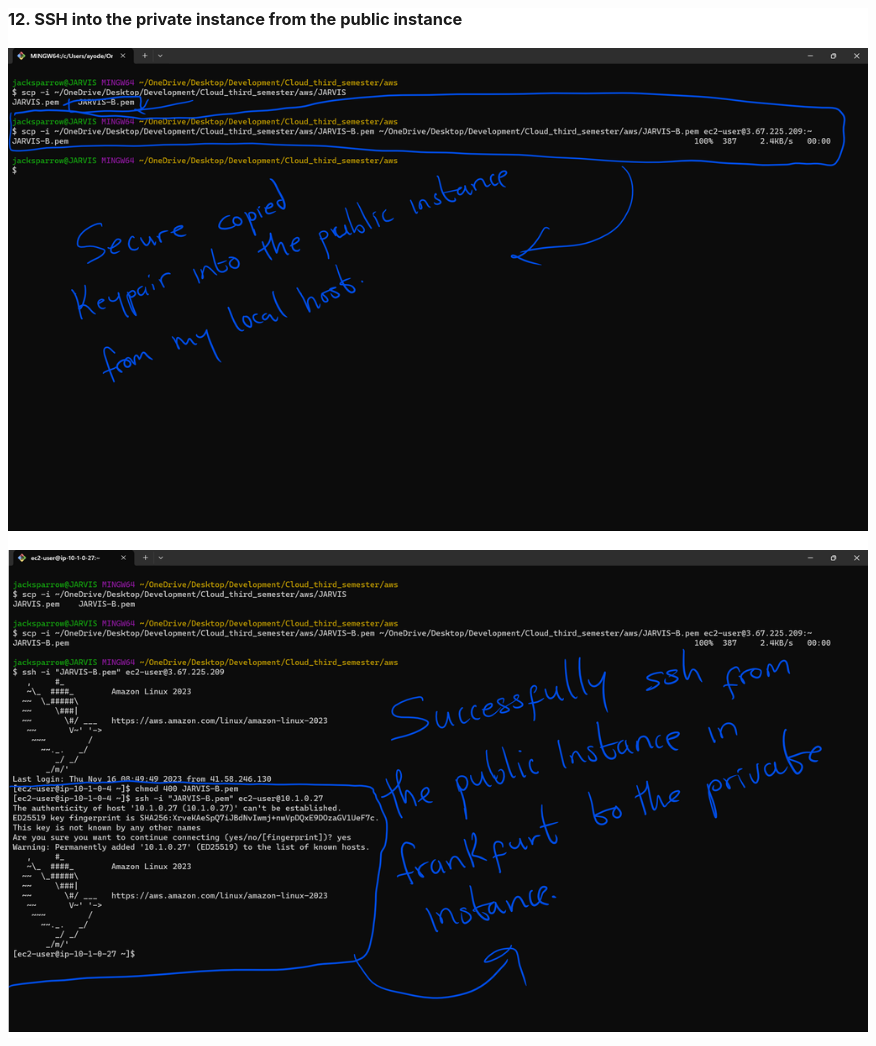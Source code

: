 ### 12. SSH into the private instance from the public instance

![copied private key from local machiine to public instance to enble ssh into private instance](./frankfurt-region/scp%20keypair.png)

![SSH into the private instance from the public instance](./frankfurt-region/ssh%20from%20pub%20to%20priv%20in%20frankfurt.png)
